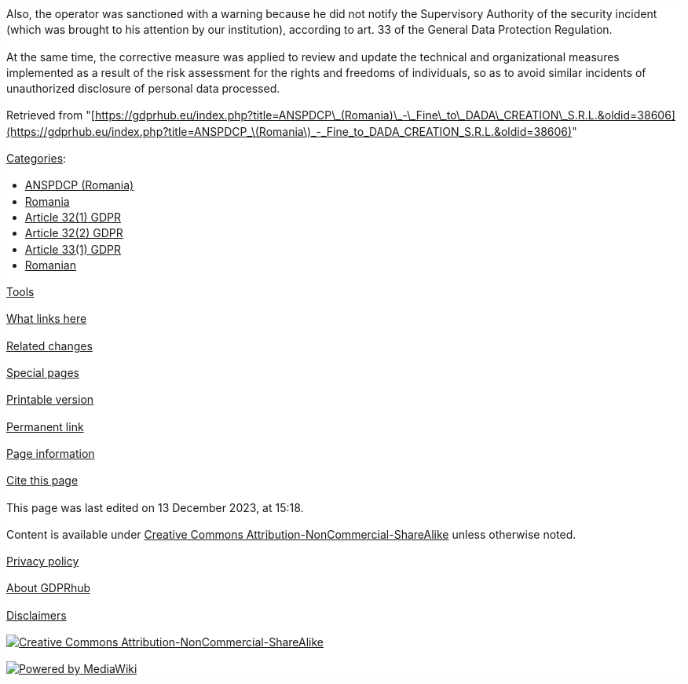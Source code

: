 Also, the operator was sanctioned with a warning because he did not notify the Supervisory Authority of the security incident (which was brought to his attention by our institution), according to art. 33 of the General Data Protection Regulation.

At the same time, the corrective measure was applied to review and update the technical and organizational measures implemented as a result of the risk assessment for the rights and freedoms of individuals, so as to avoid similar incidents of unauthorized disclosure of personal data processed.

Retrieved from "[https://gdprhub.eu/index.php?title=ANSPDCP\_(Romania)\_-\_Fine\_to\_DADA\_CREATION\_S.R.L.&oldid=38606](https://gdprhub.eu/index.php?title=ANSPDCP_\(Romania\)_-_Fine_to_DADA_CREATION_S.R.L.&oldid=38606)"

[Categories](/index.php?title=Special:Categories "Special:Categories"):

*   [ANSPDCP (Romania)](/index.php?title=Category:ANSPDCP_\(Romania\) "Category:ANSPDCP (Romania)")
*   [Romania](/index.php?title=Category:Romania "Category:Romania")
*   [Article 32(1) GDPR](/index.php?title=Category:Article_32\(1\)_GDPR "Category:Article 32(1) GDPR")
*   [Article 32(2) GDPR](/index.php?title=Category:Article_32\(2\)_GDPR "Category:Article 32(2) GDPR")
*   [Article 33(1) GDPR](/index.php?title=Category:Article_33\(1\)_GDPR "Category:Article 33(1) GDPR")
*   [Romanian](/index.php?title=Category:Romanian "Category:Romanian")

[Tools](#)

[What links here](/index.php?title=Special:WhatLinksHere/ANSPDCP_\(Romania\)_-_Fine_to_DADA_CREATION_S.R.L. "A list of all wiki pages that link here [j]")

[Related changes](/index.php?title=Special:RecentChangesLinked/ANSPDCP_\(Romania\)_-_Fine_to_DADA_CREATION_S.R.L. "Recent changes in pages linked from this page [k]")

[Special pages](/index.php?title=Special:SpecialPages "A list of all special pages [q]")

[Printable version](javascript:print\(\); "Printable version of this page [p]")

[Permanent link](/index.php?title=ANSPDCP_\(Romania\)_-_Fine_to_DADA_CREATION_S.R.L.&oldid=38606 "Permanent link to this revision of this page")

[Page information](/index.php?title=ANSPDCP_\(Romania\)_-_Fine_to_DADA_CREATION_S.R.L.&action=info "More information about this page")

[Cite this page](/index.php?title=Special:CiteThisPage&page=ANSPDCP_%28Romania%29_-_Fine_to_DADA_CREATION_S.R.L.&id=38606&wpFormIdentifier=titleform "Information on how to cite this page")

This page was last edited on 13 December 2023, at 15:18.

Content is available under [Creative Commons Attribution-NonCommercial-ShareAlike](https://creativecommons.org/licenses/by-nc-sa/4.0/) unless otherwise noted.

[Privacy policy](/index.php?title=GDPRhub:Privacy_policy)

[About GDPRhub](/index.php?title=GDPRhub:About)

[Disclaimers](/index.php?title=GDPRhub:General_disclaimer)

[![Creative Commons Attribution-NonCommercial-ShareAlike](/resources/assets/licenses/cc-by-nc-sa.png)](https://creativecommons.org/licenses/by-nc-sa/4.0/)

[![Powered by MediaWiki](/resources/assets/poweredby_mediawiki_88x31.png)](https://www.mediawiki.org/)
